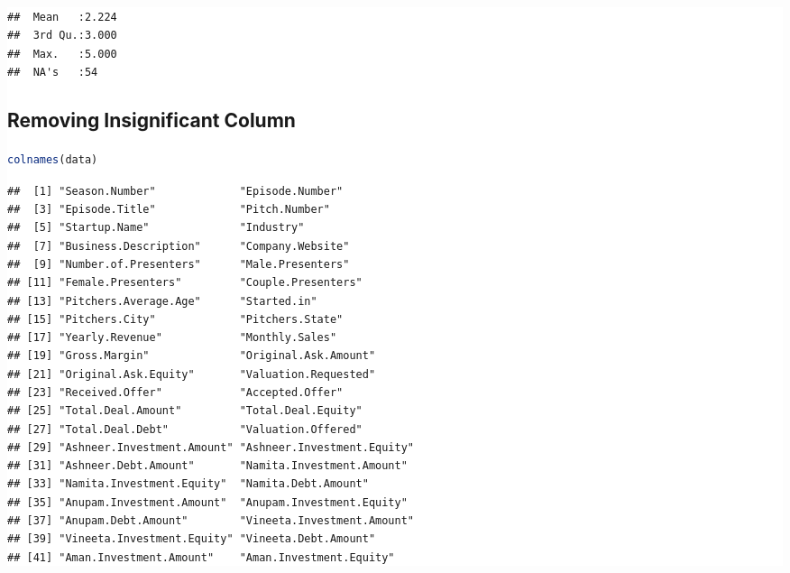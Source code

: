     ##  Mean   :2.224           
    ##  3rd Qu.:3.000           
    ##  Max.   :5.000           
    ##  NA's   :54

## Removing Insignificant Column

``` r
colnames(data)
```

    ##  [1] "Season.Number"             "Episode.Number"           
    ##  [3] "Episode.Title"             "Pitch.Number"             
    ##  [5] "Startup.Name"              "Industry"                 
    ##  [7] "Business.Description"      "Company.Website"          
    ##  [9] "Number.of.Presenters"      "Male.Presenters"          
    ## [11] "Female.Presenters"         "Couple.Presenters"        
    ## [13] "Pitchers.Average.Age"      "Started.in"               
    ## [15] "Pitchers.City"             "Pitchers.State"           
    ## [17] "Yearly.Revenue"            "Monthly.Sales"            
    ## [19] "Gross.Margin"              "Original.Ask.Amount"      
    ## [21] "Original.Ask.Equity"       "Valuation.Requested"      
    ## [23] "Received.Offer"            "Accepted.Offer"           
    ## [25] "Total.Deal.Amount"         "Total.Deal.Equity"        
    ## [27] "Total.Deal.Debt"           "Valuation.Offered"        
    ## [29] "Ashneer.Investment.Amount" "Ashneer.Investment.Equity"
    ## [31] "Ashneer.Debt.Amount"       "Namita.Investment.Amount" 
    ## [33] "Namita.Investment.Equity"  "Namita.Debt.Amount"       
    ## [35] "Anupam.Investment.Amount"  "Anupam.Investment.Equity" 
    ## [37] "Anupam.Debt.Amount"        "Vineeta.Investment.Amount"
    ## [39] "Vineeta.Investment.Equity" "Vineeta.Debt.Amount"      
    ## [41] "Aman.Investment.Amount"    "Aman.Investment.Equity"   